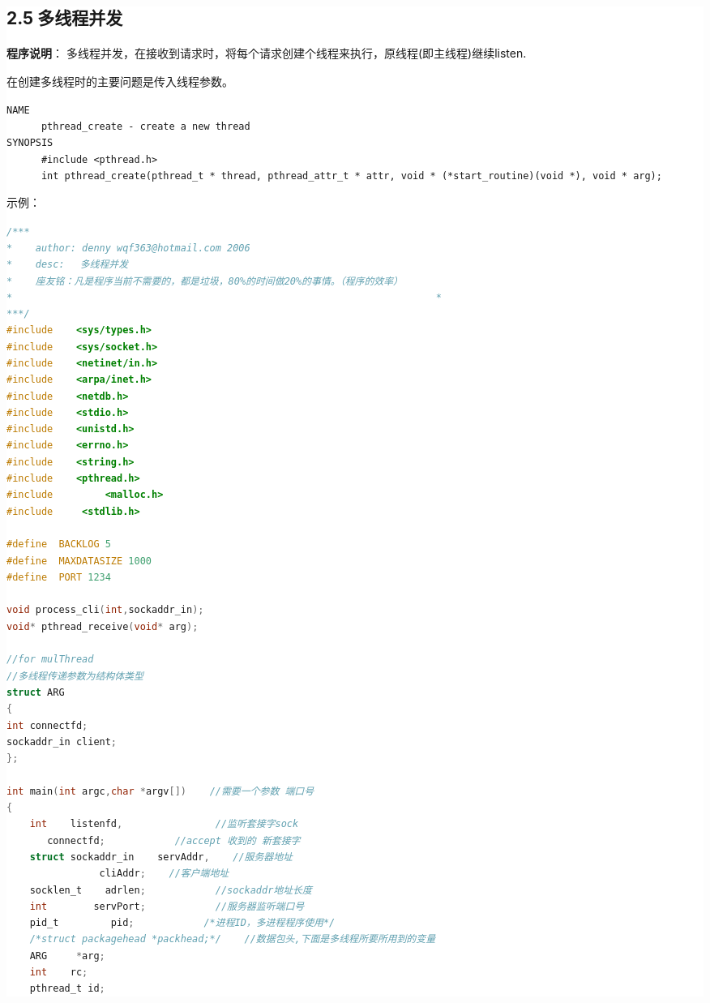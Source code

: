 
## 2.5   多线程并发

**程序说明**： 多线程并发，在接收到请求时，将每个请求创建个线程来执行，原线程(即主线程)继续listen.

在创建多线程时的主要问题是传入线程参数。

```shell
NAME
      pthread_create - create a new thread
SYNOPSIS
      #include <pthread.h>
      int pthread_create(pthread_t * thread, pthread_attr_t * attr, void * (*start_routine)(void *), void * arg);
```

示例：

```c
/***
*    author: denny wqf363@hotmail.com 2006
*    desc: 　多线程并发
*    座友铭：凡是程序当前不需要的，都是垃圾，80%的时间做20%的事情。（程序的效率）
*                                                                         *
***/
#include    <sys/types.h>
#include    <sys/socket.h>
#include    <netinet/in.h>
#include    <arpa/inet.h>
#include    <netdb.h>
#include    <stdio.h>
#include    <unistd.h>
#include    <errno.h>
#include    <string.h>
#include    <pthread.h>
#include         <malloc.h>
#include     <stdlib.h>

#define  BACKLOG 5
#define  MAXDATASIZE 1000
#define  PORT 1234

void process_cli(int,sockaddr_in);
void* pthread_receive(void* arg);

//for mulThread
//多线程传递参数为结构体类型
struct ARG
{
int connectfd;
sockaddr_in client;
};

int main(int argc,char *argv[])    //需要一个参数 端口号
{
    int    listenfd,                //监听套接字sock
       connectfd;            //accept 收到的 新套接字
    struct sockaddr_in    servAddr,    //服务器地址
                cliAddr;    //客户端地址
    socklen_t    adrlen;            //sockaddr地址长度
    int        servPort;            //服务器监听端口号
    pid_t         pid;            /*进程ID，多进程程序使用*/
    /*struct packagehead *packhead;*/    //数据包头,下面是多线程所要所用到的变量
    ARG     *arg;
    int    rc;
    pthread_t id;
```